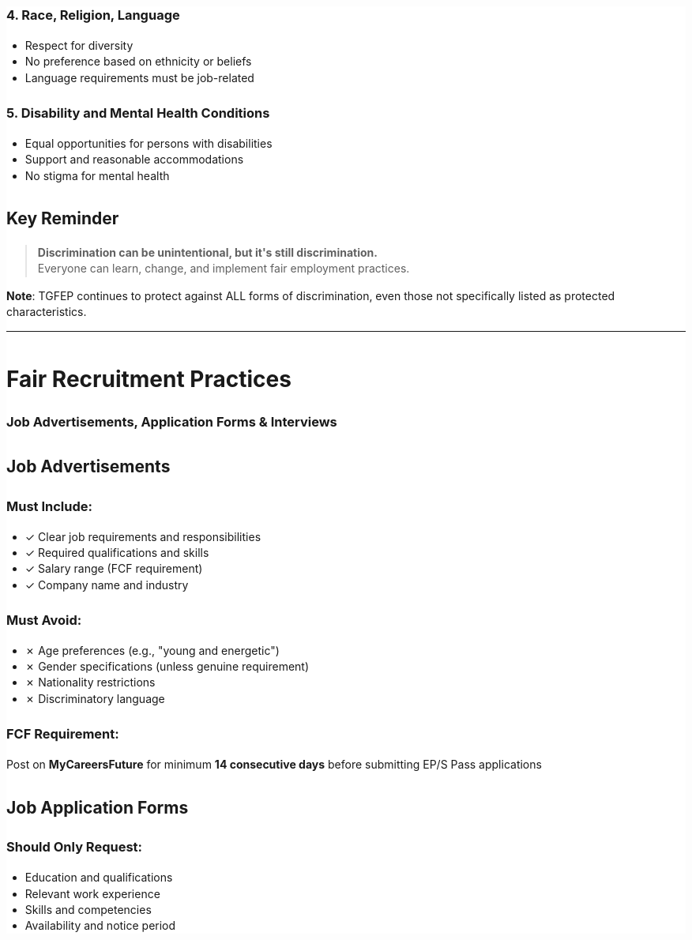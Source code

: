 ### 4. Race, Religion, Language
- Respect for diversity
- No preference based on ethnicity or beliefs
- Language requirements must be job-related

### 5. Disability and Mental Health Conditions
- Equal opportunities for persons with disabilities
- Support and reasonable accommodations
- No stigma for mental health

## Key Reminder
> **Discrimination can be unintentional, but it's still discrimination.**  
> Everyone can learn, change, and implement fair employment practices.

**Note**: TGFEP continues to protect against ALL forms of discrimination, even those not specifically listed as protected characteristics.

---

<div style="page-break-after: always;"></div>

# Fair Recruitment Practices
### Job Advertisements, Application Forms & Interviews

## Job Advertisements

### Must Include:
- ✓ Clear job requirements and responsibilities
- ✓ Required qualifications and skills
- ✓ Salary range (FCF requirement)
- ✓ Company name and industry

### Must Avoid:
- ✗ Age preferences (e.g., "young and energetic")
- ✗ Gender specifications (unless genuine requirement)
- ✗ Nationality restrictions
- ✗ Discriminatory language

### FCF Requirement:
Post on **MyCareersFuture** for minimum **14 consecutive days** before submitting EP/S Pass applications

## Job Application Forms

### Should Only Request:
- Education and qualifications
- Relevant work experience
- Skills and competencies
- Availability and notice period
